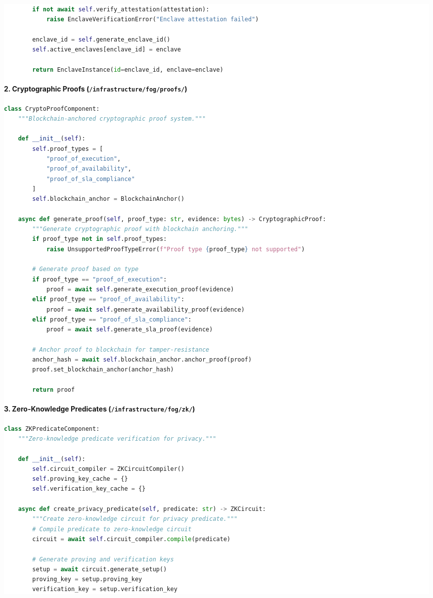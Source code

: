```python
        if not await self.verify_attestation(attestation):
            raise EnclaveVerificationError("Enclave attestation failed")
        
        enclave_id = self.generate_enclave_id()
        self.active_enclaves[enclave_id] = enclave
        
        return EnclaveInstance(id=enclave_id, enclave=enclave)
```

#### 2. Cryptographic Proofs (`/infrastructure/fog/proofs/`)

```python
class CryptoProofComponent:
    """Blockchain-anchored cryptographic proof system."""
    
    def __init__(self):
        self.proof_types = [
            "proof_of_execution",
            "proof_of_availability", 
            "proof_of_sla_compliance"
        ]
        self.blockchain_anchor = BlockchainAnchor()
    
    async def generate_proof(self, proof_type: str, evidence: bytes) -> CryptographicProof:
        """Generate cryptographic proof with blockchain anchoring."""
        if proof_type not in self.proof_types:
            raise UnsupportedProofTypeError(f"Proof type {proof_type} not supported")
        
        # Generate proof based on type
        if proof_type == "proof_of_execution":
            proof = await self.generate_execution_proof(evidence)
        elif proof_type == "proof_of_availability":
            proof = await self.generate_availability_proof(evidence)
        elif proof_type == "proof_of_sla_compliance":
            proof = await self.generate_sla_proof(evidence)
        
        # Anchor proof to blockchain for tamper-resistance
        anchor_hash = await self.blockchain_anchor.anchor_proof(proof)
        proof.set_blockchain_anchor(anchor_hash)
        
        return proof
```

#### 3. Zero-Knowledge Predicates (`/infrastructure/fog/zk/`)

```python
class ZKPredicateComponent:
    """Zero-knowledge predicate verification for privacy."""
    
    def __init__(self):
        self.circuit_compiler = ZKCircuitCompiler()
        self.proving_key_cache = {}
        self.verification_key_cache = {}
    
    async def create_privacy_predicate(self, predicate: str) -> ZKCircuit:
        """Create zero-knowledge circuit for privacy predicate."""
        # Compile predicate to zero-knowledge circuit
        circuit = await self.circuit_compiler.compile(predicate)
        
        # Generate proving and verification keys
        setup = await circuit.generate_setup()
        proving_key = setup.proving_key
        verification_key = setup.verification_key
```